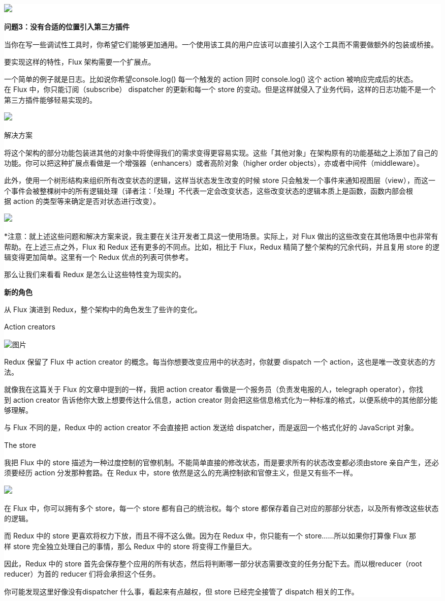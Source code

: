 ![](https://upload-images.jianshu.io/upload_images/10024246-f358578e4feb2fb1?imageMogr2/auto-orient/strip%7CimageView2/2/w/1240)

**问题3：没有合适的位置引入第三方插件**

当你在写一些调试性工具时，你希望它们能够更加通用。一个使用该工具的用户应该可以直接引入这个工具而不需要做额外的包装或桥接。

要实现这样的特性，Flux 架构需要一个扩展点。

一个简单的例子就是日志。比如说你希望console.log() 每一个触发的 action 同时 console.log() 这个 action 被响应完成后的状态。在 Flux 中，你只能订阅（subscribe） dispatcher 的更新和每一个 store 的变动。但是这样就侵入了业务代码，这样的日志功能不是一个第三方插件能够轻易实现的。

![](https://upload-images.jianshu.io/upload_images/10024246-1144bdb327d2829e?imageMogr2/auto-orient/strip%7CimageView2/2/w/1240)

解决方案

将这个架构的部分功能包装进其他的对象中将使得我们的需求变得更容易实现。这些「其他对象」在架构原有的功能基础之上添加了自己的功能。你可以把这种扩展点看做是一个增强器（enhancers）或者高阶对象（higher order objects），亦或者中间件（middleware）。

此外，使用一个树形结构来组织所有改变状态的逻辑，这样当状态发生改变的时候 store 只会触发一个事件来通知视图层（view），而这一个事件会被整棵树中的所有逻辑处理（译者注：「处理」不代表一定会改变状态，这些改变状态的逻辑本质上是函数，函数内部会根据 action 的类型等来确定是否对状态进行改变）。

![](https://upload-images.jianshu.io/upload_images/10024246-4d59819f9b748ce0.png?imageMogr2/auto-orient/strip%7CimageView2/2/w/1240)


*注意：就上述这些问题和解决方案来说，我主要在关注开发者工具这一使用场景。实际上，对 Flux 做出的这些改变在其他场景中也非常有帮助。在上述三点之外，Flux 和 Redux 还有更多的不同点。比如，相比于 Flux，Redux 精简了整个架构的冗余代码，并且复用 store 的逻辑变得更加简单。这里有一个 Redux 优点的列表可供参考。

那么让我们来看看 Redux 是怎么让这些特性变为现实的。

**新的角色**

从 Flux 演进到 Redux，整个架构中的角色发生了些许的变化。

Action creators

![图片](https://upload-images.jianshu.io/upload_images/10024246-e673e016fe178b98?imageMogr2/auto-orient/strip%7CimageView2/2/w/1240)

Redux 保留了 Flux 中 action creator 的概念。每当你想要改变应用中的状态时，你就要 dispatch 一个 action，这也是唯一改变状态的方法。

就像我在这篇关于 Flux 的文章中提到的一样，我把 action creator 看做是一个报务员（负责发电报的人，telegraph operator），你找到 action creator 告诉他你大致上想要传达什么信息，action creator 则会把这些信息格式化为一种标准的格式，以便系统中的其他部分能够理解。

与 Flux 不同的是，Redux 中的 action creator 不会直接把 action 发送给 dispatcher，而是返回一个格式化好的 JavaScript 对象。

The store

我把 Flux 中的 store 描述为一种过度控制的官僚机制。不能简单直接的修改状态，而是要求所有的状态改变都必须由store 亲自产生，还必须要经历 action 分发那种套路。在 Redux 中，store 依然是这么的充满控制欲和官僚主义，但是又有些不一样。

![](https://upload-images.jianshu.io/upload_images/10024246-88aac50cd3b2ba18?imageMogr2/auto-orient/strip%7CimageView2/2/w/1240)

在 Flux 中，你可以拥有多个 store，每一个 store 都有自己的统治权。每个 store 都保存着自己对应的那部分状态，以及所有修改这些状态的逻辑。

而 Redux 中的 store 更喜欢将权力下放，而且不得不这么做。因为在 Redux 中，你只能有一个 store……所以如果你打算像 Flux 那样 store 完全独立处理自己的事情，那么 Redux 中的 store 将变得工作量巨大。

因此，Redux 中的 store 首先会保存整个应用的所有状态，然后将判断哪一部分状态需要改变的任务分配下去。而以根reducer（root reducer）为首的 reducer 们将会承担这个任务。

你可能发现这里好像没有dispatcher 什么事，看起来有点越权，但 store 已经完全接管了 dispatch 相关的工作。
